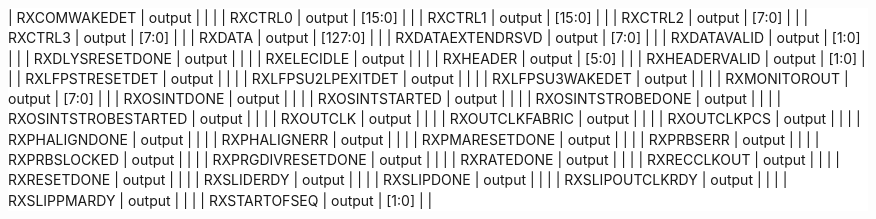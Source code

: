 | RXCOMWAKEDET         | output    |         |             |
| RXCTRL0              | output    | [15:0]  |             |
| RXCTRL1              | output    | [15:0]  |             |
| RXCTRL2              | output    | [7:0]   |             |
| RXCTRL3              | output    | [7:0]   |             |
| RXDATA               | output    | [127:0] |             |
| RXDATAEXTENDRSVD     | output    | [7:0]   |             |
| RXDATAVALID          | output    | [1:0]   |             |
| RXDLYSRESETDONE      | output    |         |             |
| RXELECIDLE           | output    |         |             |
| RXHEADER             | output    | [5:0]   |             |
| RXHEADERVALID        | output    | [1:0]   |             |
| RXLFPSTRESETDET      | output    |         |             |
| RXLFPSU2LPEXITDET    | output    |         |             |
| RXLFPSU3WAKEDET      | output    |         |             |
| RXMONITOROUT         | output    | [7:0]   |             |
| RXOSINTDONE          | output    |         |             |
| RXOSINTSTARTED       | output    |         |             |
| RXOSINTSTROBEDONE    | output    |         |             |
| RXOSINTSTROBESTARTED | output    |         |             |
| RXOUTCLK             | output    |         |             |
| RXOUTCLKFABRIC       | output    |         |             |
| RXOUTCLKPCS          | output    |         |             |
| RXPHALIGNDONE        | output    |         |             |
| RXPHALIGNERR         | output    |         |             |
| RXPMARESETDONE       | output    |         |             |
| RXPRBSERR            | output    |         |             |
| RXPRBSLOCKED         | output    |         |             |
| RXPRGDIVRESETDONE    | output    |         |             |
| RXRATEDONE           | output    |         |             |
| RXRECCLKOUT          | output    |         |             |
| RXRESETDONE          | output    |         |             |
| RXSLIDERDY           | output    |         |             |
| RXSLIPDONE           | output    |         |             |
| RXSLIPOUTCLKRDY      | output    |         |             |
| RXSLIPPMARDY         | output    |         |             |
| RXSTARTOFSEQ         | output    | [1:0]   |             |